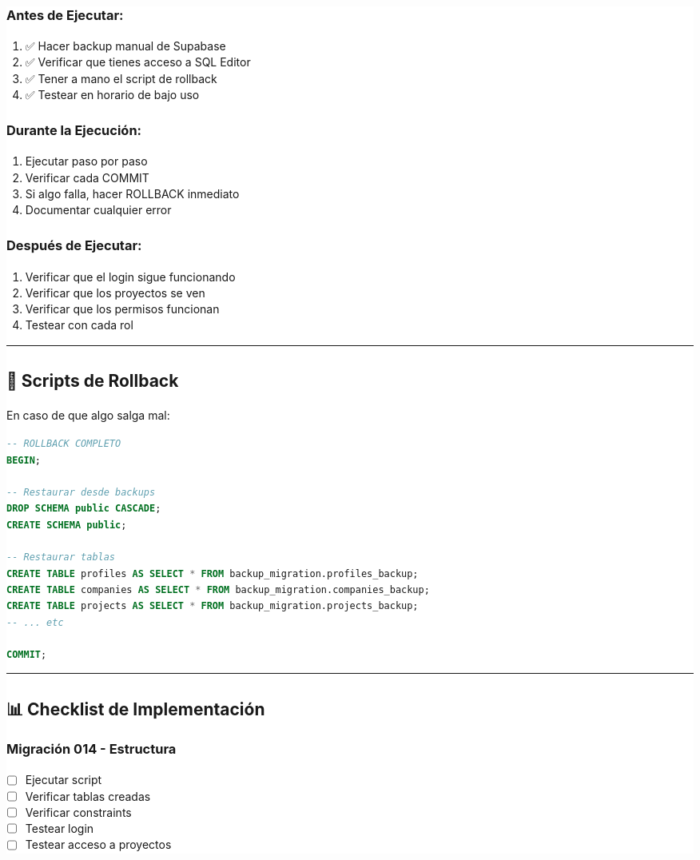 ### **Antes de Ejecutar**:
1. ✅ Hacer backup manual de Supabase
2. ✅ Verificar que tienes acceso a SQL Editor
3. ✅ Tener a mano el script de rollback
4. ✅ Testear en horario de bajo uso

### **Durante la Ejecución**:
1. Ejecutar paso por paso
2. Verificar cada COMMIT
3. Si algo falla, hacer ROLLBACK inmediato
4. Documentar cualquier error

### **Después de Ejecutar**:
1. Verificar que el login sigue funcionando
2. Verificar que los proyectos se ven
3. Verificar que los permisos funcionan
4. Testear con cada rol

---

## 🔧 Scripts de Rollback

En caso de que algo salga mal:

```sql
-- ROLLBACK COMPLETO
BEGIN;

-- Restaurar desde backups
DROP SCHEMA public CASCADE;
CREATE SCHEMA public;

-- Restaurar tablas
CREATE TABLE profiles AS SELECT * FROM backup_migration.profiles_backup;
CREATE TABLE companies AS SELECT * FROM backup_migration.companies_backup;
CREATE TABLE projects AS SELECT * FROM backup_migration.projects_backup;
-- ... etc

COMMIT;
```

---

## 📊 Checklist de Implementación

### **Migración 014 - Estructura**
- [ ] Ejecutar script
- [ ] Verificar tablas creadas
- [ ] Verificar constraints
- [ ] Testear login
- [ ] Testear acceso a proyectos
